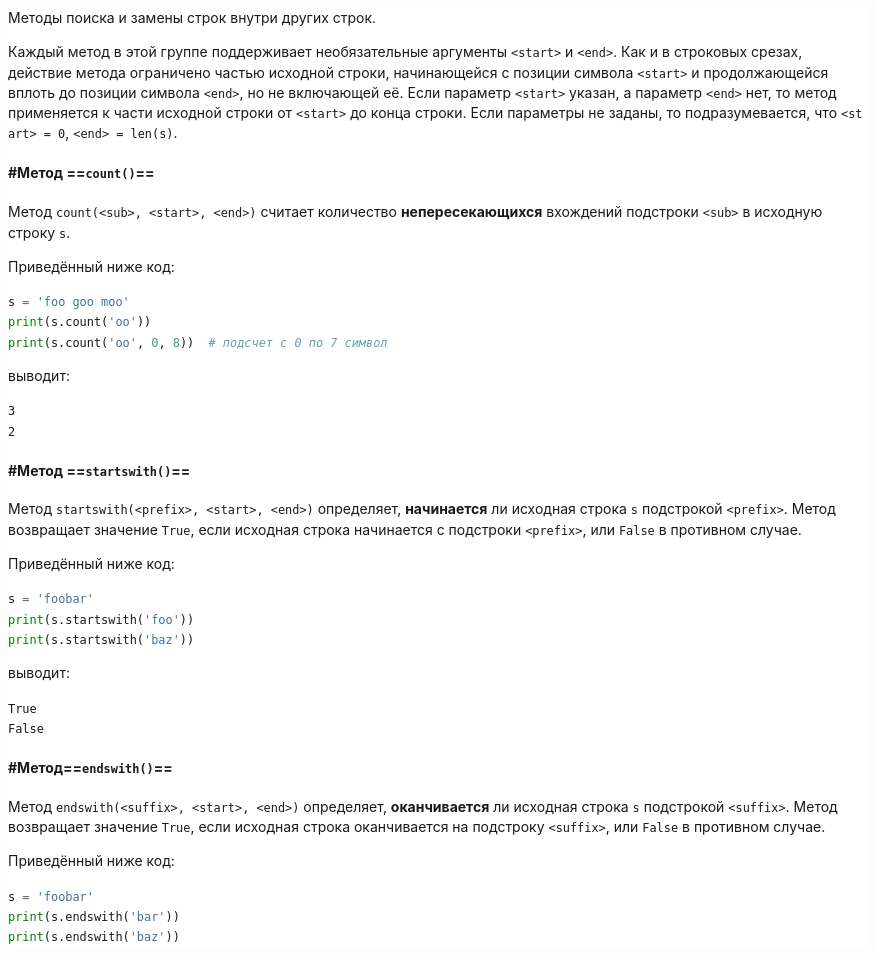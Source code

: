 Методы поиска и замены строк внутри других строк.

Каждый метод в этой группе поддерживает необязательные аргументы `<start>` и `<end>`. Как и в строковых срезах, действие метода ограничено частью исходной строки, начинающейся с позиции символа `<start>` и продолжающейся вплоть до позиции символа `<end>`, но не включающей её. Если параметр `<start>` указан, а параметр `<end>` нет, то метод применяется к части исходной строки от `<start>` до конца строки. Если параметры не заданы, то подразумевается, что `<start> = 0`, `<end> = len(s)`.

#### #Метод ==`count()`==

Метод `count(<sub>, <start>, <end>)` считает количество **непересекающихся** вхождений подстроки `<sub>` в исходную строку `s`.

Приведённый ниже код:

```python
s = 'foo goo moo'
print(s.count('oo'))
print(s.count('oo', 0, 8))  # подсчет с 0 по 7 символ
```

выводит:

```no-highlight
3
2
```

#### #Метод ==`startswith()`==

Метод `startswith(<prefix>, <start>, <end>)` определяет, **начинается** ли исходная строка `s` подстрокой `<prefix>`. Метод возвращает значение `True`, если исходная строка начинается с подстроки `<prefix>`, или `False` в противном случае.

Приведённый ниже код:

```python
s = 'foobar'
print(s.startswith('foo'))
print(s.startswith('baz'))
```

выводит:

```no-highlight
True
False
```

#### #Метод==`endswith()`==

Метод `endswith(<suffix>, <start>, <end>)` определяет, **оканчивается** ли исходная строка `s` подстрокой `<suffix>`. Метод возвращает значение `True`, если исходная строка оканчивается на подстроку `<suffix>`, или `False` в противном случае.

Приведённый ниже код:

```python
s = 'foobar'
print(s.endswith('bar'))
print(s.endswith('baz'))
```
